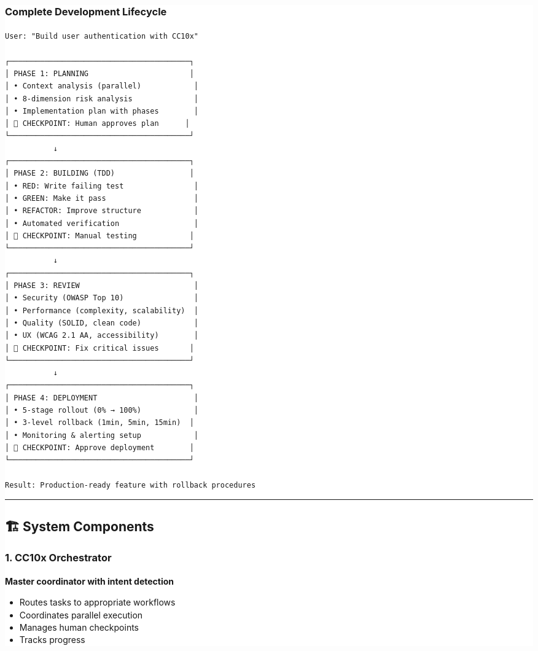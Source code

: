 ### Complete Development Lifecycle

```
User: "Build user authentication with CC10x"

┌─────────────────────────────────────────┐
│ PHASE 1: PLANNING                       │
│ • Context analysis (parallel)            │
│ • 8-dimension risk analysis              │
│ • Implementation plan with phases        │
│ 🛑 CHECKPOINT: Human approves plan      │
└─────────────────────────────────────────┘
           ↓
┌─────────────────────────────────────────┐
│ PHASE 2: BUILDING (TDD)                 │
│ • RED: Write failing test                │
│ • GREEN: Make it pass                    │
│ • REFACTOR: Improve structure            │
│ • Automated verification                 │
│ 🛑 CHECKPOINT: Manual testing            │
└─────────────────────────────────────────┘
           ↓
┌─────────────────────────────────────────┐
│ PHASE 3: REVIEW                          │
│ • Security (OWASP Top 10)                │
│ • Performance (complexity, scalability)  │
│ • Quality (SOLID, clean code)            │
│ • UX (WCAG 2.1 AA, accessibility)        │
│ 🛑 CHECKPOINT: Fix critical issues       │
└─────────────────────────────────────────┘
           ↓
┌─────────────────────────────────────────┐
│ PHASE 4: DEPLOYMENT                      │
│ • 5-stage rollout (0% → 100%)            │
│ • 3-level rollback (1min, 5min, 15min)  │
│ • Monitoring & alerting setup            │
│ 🛑 CHECKPOINT: Approve deployment        │
└─────────────────────────────────────────┘

Result: Production-ready feature with rollback procedures
```

---

## 🏗️ System Components

### 1. CC10x Orchestrator
**Master coordinator with intent detection**
- Routes tasks to appropriate workflows
- Coordinates parallel execution
- Manages human checkpoints
- Tracks progress
